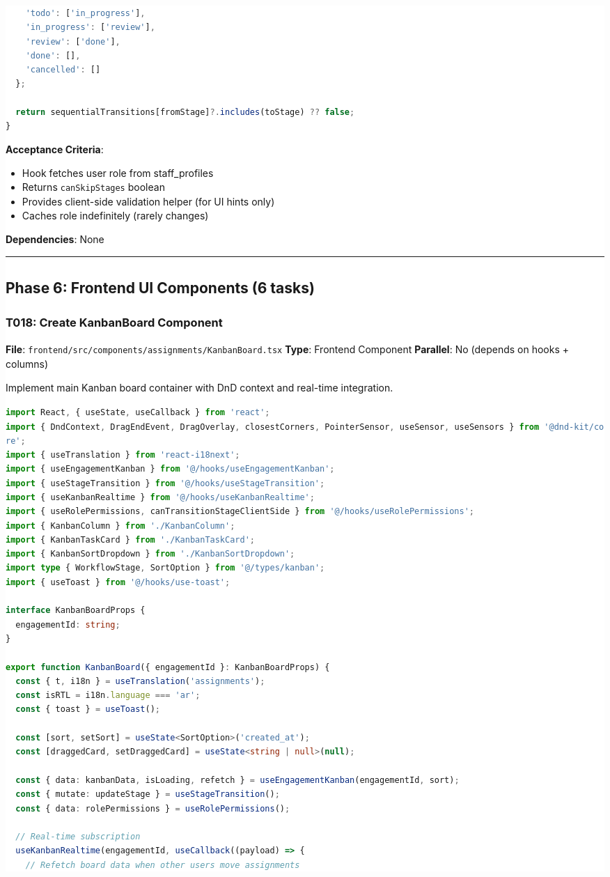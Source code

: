 ```typescript
    'todo': ['in_progress'],
    'in_progress': ['review'],
    'review': ['done'],
    'done': [],
    'cancelled': []
  };

  return sequentialTransitions[fromStage]?.includes(toStage) ?? false;
}
```

**Acceptance Criteria**:
- Hook fetches user role from staff_profiles
- Returns `canSkipStages` boolean
- Provides client-side validation helper (for UI hints only)
- Caches role indefinitely (rarely changes)

**Dependencies**: None

---

## Phase 6: Frontend UI Components (6 tasks)

### T018: Create KanbanBoard Component
**File**: `frontend/src/components/assignments/KanbanBoard.tsx`
**Type**: Frontend Component
**Parallel**: No (depends on hooks + columns)

Implement main Kanban board container with DnD context and real-time integration.

```typescript
import React, { useState, useCallback } from 'react';
import { DndContext, DragEndEvent, DragOverlay, closestCorners, PointerSensor, useSensor, useSensors } from '@dnd-kit/core';
import { useTranslation } from 'react-i18next';
import { useEngagementKanban } from '@/hooks/useEngagementKanban';
import { useStageTransition } from '@/hooks/useStageTransition';
import { useKanbanRealtime } from '@/hooks/useKanbanRealtime';
import { useRolePermissions, canTransitionStageClientSide } from '@/hooks/useRolePermissions';
import { KanbanColumn } from './KanbanColumn';
import { KanbanTaskCard } from './KanbanTaskCard';
import { KanbanSortDropdown } from './KanbanSortDropdown';
import type { WorkflowStage, SortOption } from '@/types/kanban';
import { useToast } from '@/hooks/use-toast';

interface KanbanBoardProps {
  engagementId: string;
}

export function KanbanBoard({ engagementId }: KanbanBoardProps) {
  const { t, i18n } = useTranslation('assignments');
  const isRTL = i18n.language === 'ar';
  const { toast } = useToast();

  const [sort, setSort] = useState<SortOption>('created_at');
  const [draggedCard, setDraggedCard] = useState<string | null>(null);

  const { data: kanbanData, isLoading, refetch } = useEngagementKanban(engagementId, sort);
  const { mutate: updateStage } = useStageTransition();
  const { data: rolePermissions } = useRolePermissions();

  // Real-time subscription
  useKanbanRealtime(engagementId, useCallback((payload) => {
    // Refetch board data when other users move assignments
```